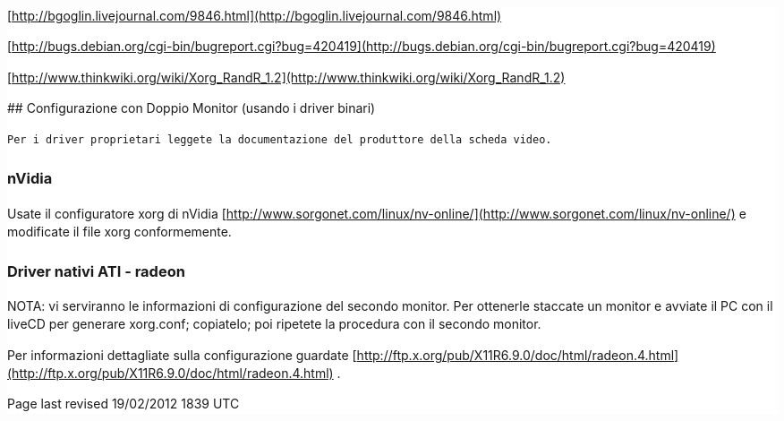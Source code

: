  [http://bgoglin.livejournal.com/9846.html](http://bgoglin.livejournal.com/9846.html) 

 [http://bugs.debian.org/cgi-bin/bugreport.cgi?bug=420419](http://bugs.debian.org/cgi-bin/bugreport.cgi?bug=420419) 

 [http://www.thinkwiki.org/wiki/Xorg_RandR_1.2](http://www.thinkwiki.org/wiki/Xorg_RandR_1.2) 

<div class="divider" id="mon-binary"></div>
## Configurazione con Doppio Monitor (usando i driver binari)

 `Per i driver proprietari leggete la documentazione del produttore della scheda video.` 

### nVidia

Usate il configuratore xorg di nVidia  [http://www.sorgonet.com/linux/nv-online/](http://www.sorgonet.com/linux/nv-online/)  e modificate il file xorg conformemente.

### Driver nativi ATI - radeon

NOTA: vi serviranno le informazioni di configurazione del secondo monitor. Per ottenerle staccate un monitor e avviate il PC con il liveCD per generare xorg.conf; copiatelo; poi ripetete la procedura con il secondo monitor.

Per informazioni dettagliate sulla configurazione guardate  [http://ftp.x.org/pub/X11R6.9.0/doc/html/radeon.4.html](http://ftp.x.org/pub/X11R6.9.0/doc/html/radeon.4.html) .

<div id="rev">Page last revised 19/02/2012 1839 UTC</div>
